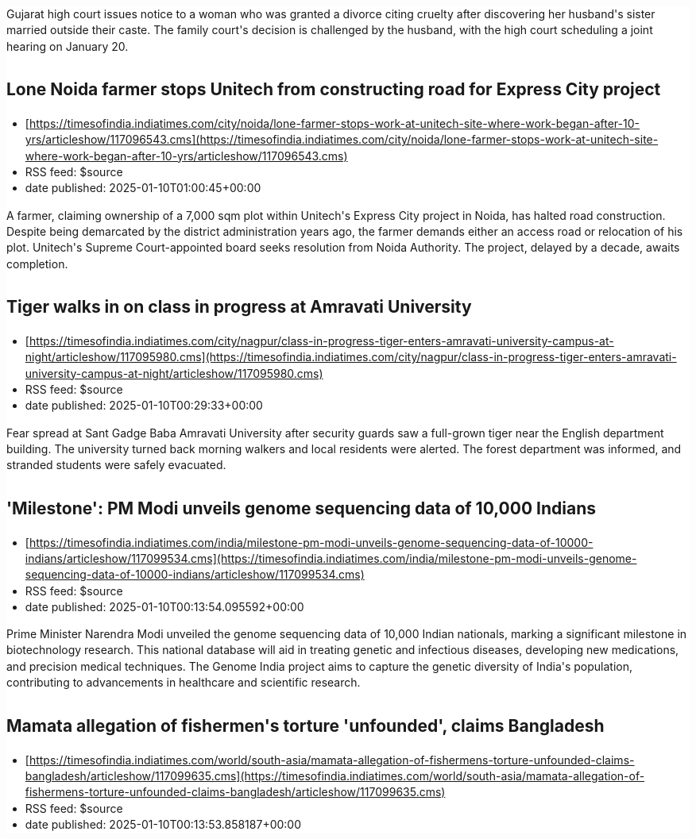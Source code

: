 Gujarat high court issues notice to a woman who was granted a divorce citing cruelty after discovering her husband's sister married outside their caste. The family court's decision is challenged by the husband, with the high court scheduling a joint hearing on January 20.

## Lone Noida farmer stops Unitech from constructing road for Express City project
 - [https://timesofindia.indiatimes.com/city/noida/lone-farmer-stops-work-at-unitech-site-where-work-began-after-10-yrs/articleshow/117096543.cms](https://timesofindia.indiatimes.com/city/noida/lone-farmer-stops-work-at-unitech-site-where-work-began-after-10-yrs/articleshow/117096543.cms)
 - RSS feed: $source
 - date published: 2025-01-10T01:00:45+00:00

A farmer, claiming ownership of a 7,000 sqm plot within Unitech's Express City project in Noida, has halted road construction. Despite being demarcated by the district administration years ago, the farmer demands either an access road or relocation of his plot. Unitech's Supreme Court-appointed board seeks resolution from Noida Authority. The project, delayed by a decade, awaits completion.

## Tiger walks in on class in progress at Amravati University
 - [https://timesofindia.indiatimes.com/city/nagpur/class-in-progress-tiger-enters-amravati-university-campus-at-night/articleshow/117095980.cms](https://timesofindia.indiatimes.com/city/nagpur/class-in-progress-tiger-enters-amravati-university-campus-at-night/articleshow/117095980.cms)
 - RSS feed: $source
 - date published: 2025-01-10T00:29:33+00:00

Fear spread at Sant Gadge Baba Amravati University after security guards saw a full-grown tiger near the English department building. The university turned back morning walkers and local residents were alerted. The forest department was informed, and stranded students were safely evacuated.

## 'Milestone': PM Modi unveils genome sequencing data of 10,000 Indians
 - [https://timesofindia.indiatimes.com/india/milestone-pm-modi-unveils-genome-sequencing-data-of-10000-indians/articleshow/117099534.cms](https://timesofindia.indiatimes.com/india/milestone-pm-modi-unveils-genome-sequencing-data-of-10000-indians/articleshow/117099534.cms)
 - RSS feed: $source
 - date published: 2025-01-10T00:13:54.095592+00:00

Prime Minister Narendra Modi unveiled the genome sequencing data of 10,000 Indian nationals, marking a significant milestone in biotechnology research. This national database will aid in treating genetic and infectious diseases, developing new medications, and precision medical techniques. The Genome India project aims to capture the genetic diversity of India's population, contributing to advancements in healthcare and scientific research.

## Mamata allegation of fishermen's torture 'unfounded', claims Bangladesh
 - [https://timesofindia.indiatimes.com/world/south-asia/mamata-allegation-of-fishermens-torture-unfounded-claims-bangladesh/articleshow/117099635.cms](https://timesofindia.indiatimes.com/world/south-asia/mamata-allegation-of-fishermens-torture-unfounded-claims-bangladesh/articleshow/117099635.cms)
 - RSS feed: $source
 - date published: 2025-01-10T00:13:53.858187+00:00

